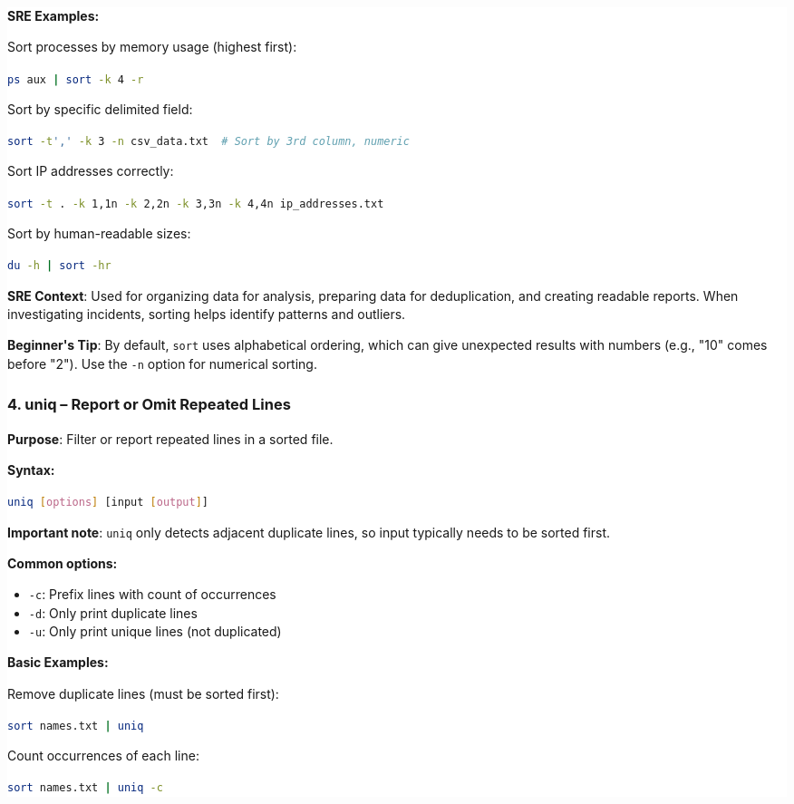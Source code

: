 **SRE Examples:**

Sort processes by memory usage (highest first):

```bash
ps aux | sort -k 4 -r
```

Sort by specific delimited field:

```bash
sort -t',' -k 3 -n csv_data.txt  # Sort by 3rd column, numeric
```

Sort IP addresses correctly:

```bash
sort -t . -k 1,1n -k 2,2n -k 3,3n -k 4,4n ip_addresses.txt
```

Sort by human-readable sizes:

```bash
du -h | sort -hr
```

**SRE Context**: Used for organizing data for analysis, preparing data for deduplication, and creating readable reports. When investigating incidents, sorting helps identify patterns and outliers.

**Beginner's Tip**: By default, `sort` uses alphabetical ordering, which can give unexpected results with numbers (e.g., "10" comes before "2"). Use the `-n` option for numerical sorting.

### **4. uniq – Report or Omit Repeated Lines**

**Purpose**: Filter or report repeated lines in a sorted file.

**Syntax:**

```bash
uniq [options] [input [output]]
```

**Important note**: `uniq` only detects adjacent duplicate lines, so input typically needs to be sorted first.

**Common options:**

- `-c`: Prefix lines with count of occurrences
- `-d`: Only print duplicate lines
- `-u`: Only print unique lines (not duplicated)

**Basic Examples:**

Remove duplicate lines (must be sorted first):

```bash
sort names.txt | uniq
```

Count occurrences of each line:

```bash
sort names.txt | uniq -c
```
